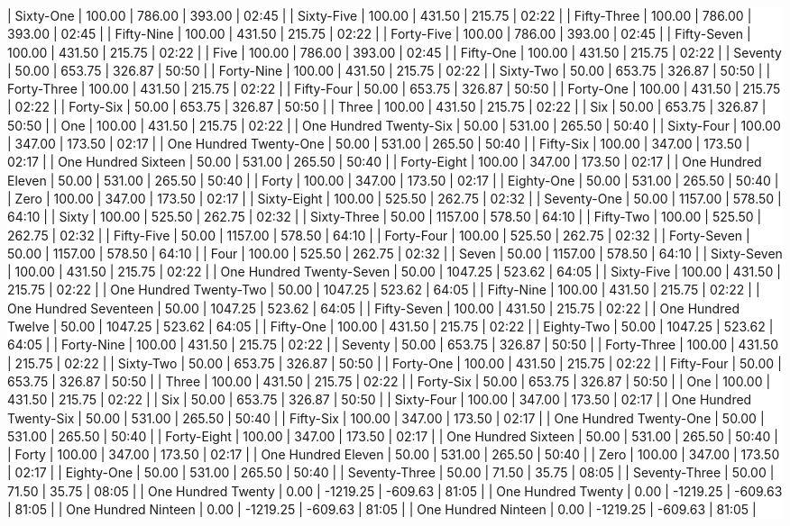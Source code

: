 | Sixty-One | 100.00 | 786.00 | 393.00 | 02:45 |     | Sixty-Five | 100.00 | 431.50 | 215.75 | 02:22 |
| Fifty-Three | 100.00 | 786.00 | 393.00 | 02:45 |     | Fifty-Nine | 100.00 | 431.50 | 215.75 | 02:22 |
| Forty-Five | 100.00 | 786.00 | 393.00 | 02:45 |     | Fifty-Seven | 100.00 | 431.50 | 215.75 | 02:22 |
| Five | 100.00 | 786.00 | 393.00 | 02:45 |     | Fifty-One | 100.00 | 431.50 | 215.75 | 02:22 |
| Seventy | 50.00 | 653.75 | 326.87 | 50:50 |     | Forty-Nine | 100.00 | 431.50 | 215.75 | 02:22 |
| Sixty-Two | 50.00 | 653.75 | 326.87 | 50:50 |     | Forty-Three | 100.00 | 431.50 | 215.75 | 02:22 |
| Fifty-Four | 50.00 | 653.75 | 326.87 | 50:50 |     | Forty-One | 100.00 | 431.50 | 215.75 | 02:22 |
| Forty-Six | 50.00 | 653.75 | 326.87 | 50:50 |     | Three | 100.00 | 431.50 | 215.75 | 02:22 |
| Six | 50.00 | 653.75 | 326.87 | 50:50 |     | One | 100.00 | 431.50 | 215.75 | 02:22 |
| One Hundred Twenty-Six | 50.00 | 531.00 | 265.50 | 50:40 |     | Sixty-Four | 100.00 | 347.00 | 173.50 | 02:17 |
| One Hundred Twenty-One | 50.00 | 531.00 | 265.50 | 50:40 |     | Fifty-Six | 100.00 | 347.00 | 173.50 | 02:17 |
| One Hundred Sixteen | 50.00 | 531.00 | 265.50 | 50:40 |     | Forty-Eight | 100.00 | 347.00 | 173.50 | 02:17 |
| One Hundred Eleven | 50.00 | 531.00 | 265.50 | 50:40 |     | Forty | 100.00 | 347.00 | 173.50 | 02:17 |
| Eighty-One | 50.00 | 531.00 | 265.50 | 50:40 |     | Zero | 100.00 | 347.00 | 173.50 | 02:17 |
| Sixty-Eight | 100.00 | 525.50 | 262.75 | 02:32 |     | Seventy-One | 50.00 | 1157.00 | 578.50 | 64:10 |
| Sixty | 100.00 | 525.50 | 262.75 | 02:32 |     | Sixty-Three | 50.00 | 1157.00 | 578.50 | 64:10 |
| Fifty-Two | 100.00 | 525.50 | 262.75 | 02:32 |     | Fifty-Five | 50.00 | 1157.00 | 578.50 | 64:10 |
| Forty-Four | 100.00 | 525.50 | 262.75 | 02:32 |     | Forty-Seven | 50.00 | 1157.00 | 578.50 | 64:10 |
| Four | 100.00 | 525.50 | 262.75 | 02:32 |     | Seven | 50.00 | 1157.00 | 578.50 | 64:10 |
| Sixty-Seven | 100.00 | 431.50 | 215.75 | 02:22 |     | One Hundred Twenty-Seven | 50.00 | 1047.25 | 523.62 | 64:05 |
| Sixty-Five | 100.00 | 431.50 | 215.75 | 02:22 |     | One Hundred Twenty-Two | 50.00 | 1047.25 | 523.62 | 64:05 |
| Fifty-Nine | 100.00 | 431.50 | 215.75 | 02:22 |     | One Hundred Seventeen | 50.00 | 1047.25 | 523.62 | 64:05 |
| Fifty-Seven | 100.00 | 431.50 | 215.75 | 02:22 |     | One Hundred Twelve | 50.00 | 1047.25 | 523.62 | 64:05 |
| Fifty-One | 100.00 | 431.50 | 215.75 | 02:22 |     | Eighty-Two | 50.00 | 1047.25 | 523.62 | 64:05 |
| Forty-Nine | 100.00 | 431.50 | 215.75 | 02:22 |     | Seventy | 50.00 | 653.75 | 326.87 | 50:50 |
| Forty-Three | 100.00 | 431.50 | 215.75 | 02:22 |     | Sixty-Two | 50.00 | 653.75 | 326.87 | 50:50 |
| Forty-One | 100.00 | 431.50 | 215.75 | 02:22 |     | Fifty-Four | 50.00 | 653.75 | 326.87 | 50:50 |
| Three | 100.00 | 431.50 | 215.75 | 02:22 |     | Forty-Six | 50.00 | 653.75 | 326.87 | 50:50 |
| One | 100.00 | 431.50 | 215.75 | 02:22 |     | Six | 50.00 | 653.75 | 326.87 | 50:50 |
| Sixty-Four | 100.00 | 347.00 | 173.50 | 02:17 |     | One Hundred Twenty-Six | 50.00 | 531.00 | 265.50 | 50:40 |
| Fifty-Six | 100.00 | 347.00 | 173.50 | 02:17 |     | One Hundred Twenty-One | 50.00 | 531.00 | 265.50 | 50:40 |
| Forty-Eight | 100.00 | 347.00 | 173.50 | 02:17 |     | One Hundred Sixteen | 50.00 | 531.00 | 265.50 | 50:40 |
| Forty | 100.00 | 347.00 | 173.50 | 02:17 |     | One Hundred Eleven | 50.00 | 531.00 | 265.50 | 50:40 |
| Zero | 100.00 | 347.00 | 173.50 | 02:17 |     | Eighty-One | 50.00 | 531.00 | 265.50 | 50:40 |
| Seventy-Three | 50.00 | 71.50 | 35.75 | 08:05 |     | Seventy-Three | 50.00 | 71.50 | 35.75 | 08:05 |
| One Hundred Twenty | 0.00 | -1219.25 | -609.63 | 81:05 |     | One Hundred Twenty | 0.00 | -1219.25 | -609.63 | 81:05 |
| One Hundred Ninteen | 0.00 | -1219.25 | -609.63 | 81:05 |     | One Hundred Ninteen | 0.00 | -1219.25 | -609.63 | 81:05 |